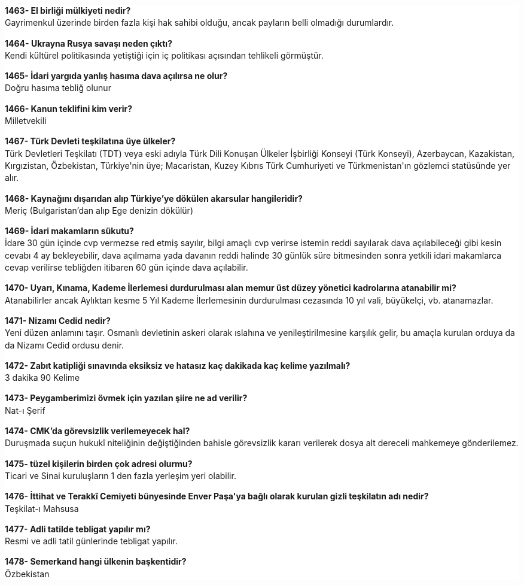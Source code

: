 **1463- El birliği mülkiyeti nedir?**
<br>Gayrimenkul üzerinde birden fazla kişi hak sahibi olduğu, ancak payların belli olmadığı durumlardır.

**1464- Ukrayna Rusya savaşı neden çıktı?**
<br>Kendi kültürel politikasında yetiştiği için iç politikası açısından tehlikeli görmüştür.

**1465- İdari yargıda yanlış hasıma dava açılırsa ne olur?**
<br>Doğru hasıma tebliğ olunur

**1466- Kanun teklifini kim verir?**
<br>Milletvekili

**1467- Türk Devleti teşkilatına üye ülkeler?**
<br>Türk Devletleri Teşkilatı (TDT) veya eski adıyla Türk Dili Konuşan Ülkeler İşbirliği Konseyi (Türk Konseyi), Azerbaycan, Kazakistan, Kırgızistan, Özbekistan, Türkiye'nin üye; Macaristan, Kuzey Kıbrıs Türk Cumhuriyeti ve Türkmenistan'ın gözlemci statüsünde yer alır.

**1468- Kaynağını dışarıdan alıp Türkiye’ye dökülen akarsular hangileridir?**
<br>Meriç (Bulgaristan’dan alıp Ege denizin dökülür)

**1469- İdari makamların sükutu?**
<br>İdare 30 gün içinde cvp vermezse red etmiş sayılır, bilgi amaçlı cvp verirse istemin reddi sayılarak dava açılabileceği gibi kesin cevabı 4 ay bekleyebilir, dava açılmama yada davanın reddi halinde 30 günlük süre bitmesinden sonra yetkili idari makamlarca cevap verilirse tebliğden itibaren 60 gün içinde dava açılabilir.

**1470- Uyarı, Kınama, Kademe İlerlemesi durdurulması alan memur üst düzey yönetici kadrolarına atanabilir mi?**
<br>Atanabilirler ancak Aylıktan kesme 5 Yıl Kademe İlerlemesinin durdurulması cezasında 10 yıl vali, büyükelçi, vb. atanamazlar.

**1471- Nizamı Cedid nedir?**
<br>Yeni düzen anlamını taşır. Osmanlı devletinin askeri olarak ıslahına ve yenileştirilmesine karşılık gelir, bu amaçla kurulan orduya da da Nizamı Cedid ordusu denir.

**1472- Zabıt katipliği sınavında eksiksiz ve hatasız kaç dakikada kaç kelime yazılmalı?**
<br>3 dakika 90 Kelime

**1473- Peygamberimizi övmek için yazılan şiire ne ad verilir?**
<br>Nat-ı Şerif

**1474- CMK’da görevsizlik verilemeyecek hal?**
<br>Duruşmada suçun hukukî niteliğinin değiştiğinden bahisle görevsizlik kararı verilerek dosya alt dereceli mahkemeye gönderilemez.

**1475- tüzel kişilerin birden çok adresi olurmu?**
<br>Ticari ve Sinai kuruluşların 1 den fazla yerleşim yeri olabilir.

**1476- İttihat ve Terakkî Cemiyeti bünyesinde Enver Paşa'ya bağlı olarak kurulan gizli teşkilatın adı nedir?**
<br>Teşkilat-ı Mahsusa

**1477- Adli tatilde tebligat yapılır mı?**
<br>Resmi ve adli tatil günlerinde tebligat yapılır.

**1478- Semerkand hangi ülkenin başkentidir?**
<br>Özbekistan
